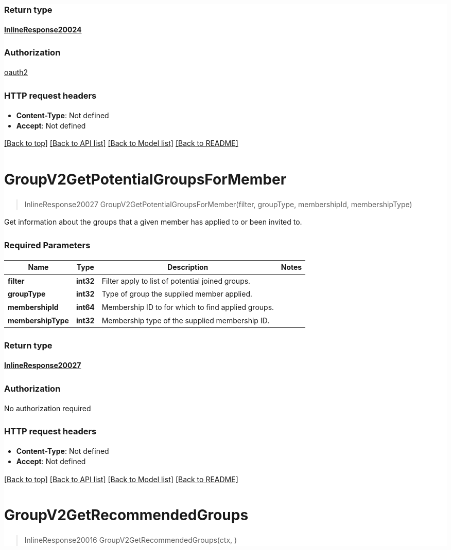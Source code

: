 ### Return type

[**InlineResponse20024**](inline_response_200_24.md)

### Authorization

[oauth2](../README.md#oauth2)

### HTTP request headers

 - **Content-Type**: Not defined
 - **Accept**: Not defined

[[Back to top]](#) [[Back to API list]](../README.md#documentation-for-api-endpoints) [[Back to Model list]](../README.md#documentation-for-models) [[Back to README]](../README.md)

# **GroupV2GetPotentialGroupsForMember**
> InlineResponse20027 GroupV2GetPotentialGroupsForMember(filter, groupType, membershipId, membershipType)


Get information about the groups that a given member has applied to or been invited to.

### Required Parameters

Name | Type | Description  | Notes
------------- | ------------- | ------------- | -------------
  **filter** | **int32**| Filter apply to list of potential joined groups. | 
  **groupType** | **int32**| Type of group the supplied member applied. | 
  **membershipId** | **int64**| Membership ID to for which to find applied groups. | 
  **membershipType** | **int32**| Membership type of the supplied membership ID. | 

### Return type

[**InlineResponse20027**](inline_response_200_27.md)

### Authorization

No authorization required

### HTTP request headers

 - **Content-Type**: Not defined
 - **Accept**: Not defined

[[Back to top]](#) [[Back to API list]](../README.md#documentation-for-api-endpoints) [[Back to Model list]](../README.md#documentation-for-models) [[Back to README]](../README.md)

# **GroupV2GetRecommendedGroups**
> InlineResponse20016 GroupV2GetRecommendedGroups(ctx, )

